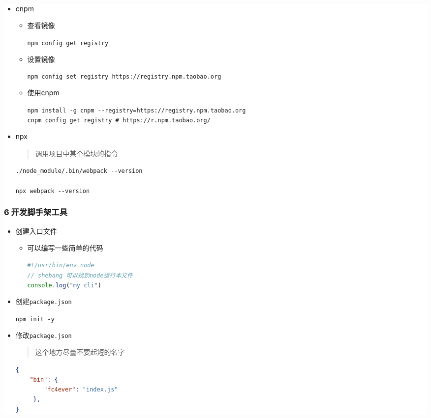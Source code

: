 - cnpm

  - 查看镜像

    ```shell
    npm config get registry
    ```

  - 设置镜像

    ```shell
    npm config set registry https://registry.npm.taobao.org
    ```

  - 使用cnpm

    ```shell
    npm install -g cnpm --registry=https://registry.npm.taobao.org
    cnpm config get registry # https://r.npm.taobao.org/
    ```

- npx

  > 调用项目中某个模块的指令

  ```shell
  ./node_module/.bin/webpack --version
  
  npx webpack --version
  ```



### 6 开发脚手架工具

- 创建入口文件

  - 可以编写一些简单的代码

    ```js
    #!/usr/bin/env node 
    // shebang 可以找到node运行本文件
    console.log("my cli")
    ```

    

- 创建`package.json`

  ```shell
  npm init -y
  ```

- 修改`package.json`

  > 这个地方尽量不要起短的名字 

  ```json
  {
      "bin": {
          "fc4ever": "index.js"
       },
  }
  ```
